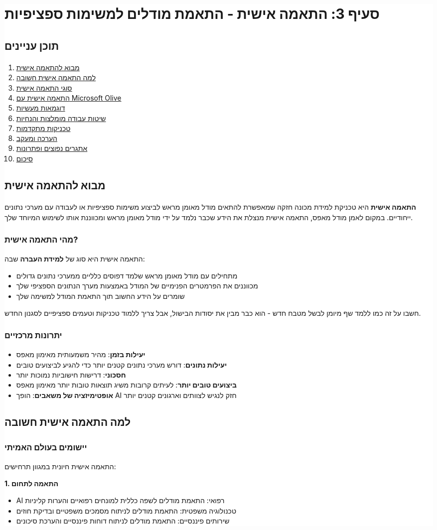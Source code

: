 
# סעיף 3: התאמה אישית - התאמת מודלים למשימות ספציפיות

## תוכן עניינים
1. [מבוא להתאמה אישית](../../../Module05)
2. [למה התאמה אישית חשובה](../../../Module05)
3. [סוגי התאמה אישית](../../../Module05)
4. [התאמה אישית עם Microsoft Olive](../../../Module05)
5. [דוגמאות מעשיות](../../../Module05)
6. [שיטות עבודה מומלצות והנחיות](../../../Module05)
7. [טכניקות מתקדמות](../../../Module05)
8. [הערכה ומעקב](../../../Module05)
9. [אתגרים נפוצים ופתרונות](../../../Module05)
10. [סיכום](../../../Module05)

## מבוא להתאמה אישית

**התאמה אישית** היא טכניקת למידת מכונה חזקה שמאפשרת להתאים מודל מאומן מראש לביצוע משימות ספציפיות או לעבודה עם מערכי נתונים ייחודיים. במקום לאמן מודל מאפס, התאמה אישית מנצלת את הידע שכבר נלמד על ידי מודל מאומן מראש ומכווננת אותו לשימוש המיוחד שלך.

### מהי התאמה אישית?

התאמה אישית היא סוג של **למידת העברה** שבה:
- מתחילים עם מודל מאומן מראש שלמד דפוסים כלליים ממערכי נתונים גדולים
- מכווננים את הפרמטרים הפנימיים של המודל באמצעות מערך הנתונים הספציפי שלך
- שומרים על הידע החשוב תוך התאמת המודל למשימה שלך

חשבו על זה כמו ללמד שף מיומן לבשל מטבח חדש - הוא כבר מבין את יסודות הבישול, אבל צריך ללמוד טכניקות וטעמים ספציפיים לסגנון החדש.

### יתרונות מרכזיים

- **יעילות בזמן**: מהיר משמעותית מאימון מאפס
- **יעילות נתונים**: דורש מערכי נתונים קטנים יותר כדי להגיע לביצועים טובים
- **חסכוני**: דרישות חישוביות נמוכות יותר
- **ביצועים טובים יותר**: לעיתים קרובות משיג תוצאות טובות יותר מאימון מאפס
- **אופטימיזציה של משאבים**: הופך AI חזק לנגיש לצוותים וארגונים קטנים יותר

## למה התאמה אישית חשובה

### יישומים בעולם האמיתי

התאמה אישית חיונית במגוון תרחישים:

**1. התאמה לתחום**
- AI רפואי: התאמת מודלים לשפה כללית למונחים רפואיים והערות קליניות
- טכנולוגיה משפטית: התאמת מודלים לניתוח מסמכים משפטיים ובדיקת חוזים
- שירותים פיננסיים: התאמת מודלים לניתוח דוחות פיננסיים והערכת סיכונים
